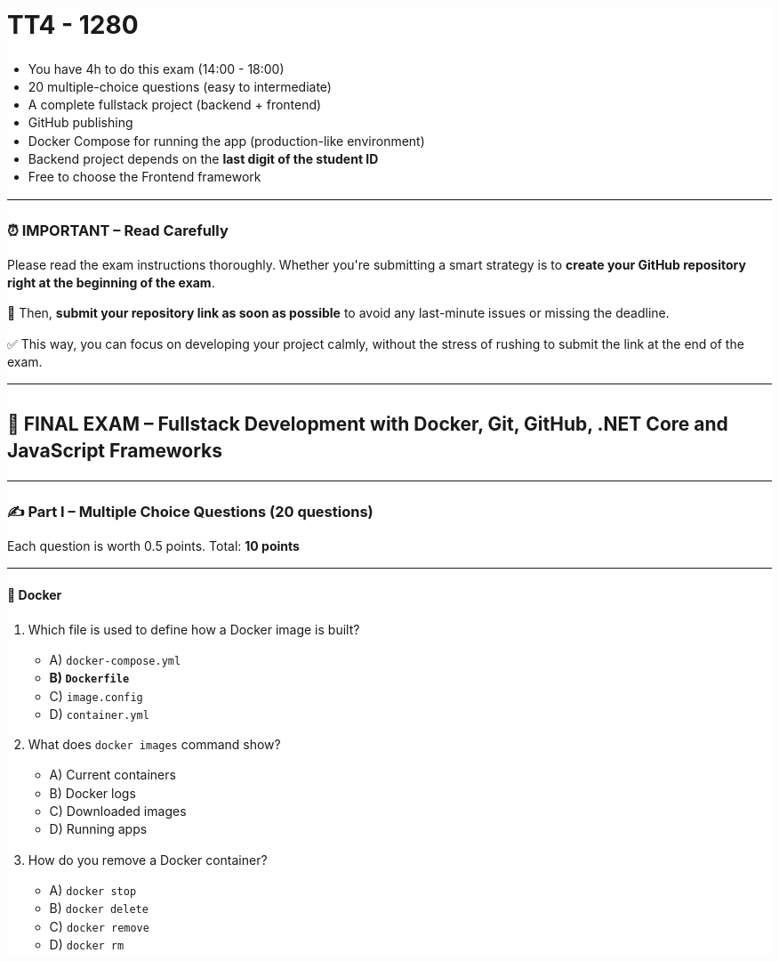 # TT4 - 1280

- You have 4h to do this exam (14:00 - 18:00)
- 20 multiple-choice questions (easy to intermediate)
- A complete fullstack project (backend + frontend)
- GitHub publishing
- Docker Compose for running the app (production-like environment)
- Backend project depends on the **last digit of the student ID**
- Free to choose the Frontend framework

---

### ⏰ IMPORTANT – Read Carefully

Please read the exam instructions thoroughly. Whether you're submitting a smart strategy is to **create your GitHub repository right at the beginning of the exam**.

📎 Then, **submit your repository link as soon as possible** to avoid any last-minute issues or missing the deadline.

✅ This way, you can focus on developing your project calmly, without the stress of rushing to submit the link at the end of the exam.

---

## 📝 **FINAL EXAM – Fullstack Development with Docker, Git, GitHub, .NET Core and JavaScript Frameworks**

---

### ✍️ **Part I – Multiple Choice Questions (20 questions)**  
Each question is worth 0.5 points. Total: **10 points**

---

#### 🐳 **Docker**

1. Which file is used to define how a Docker image is built?  
   - A) `docker-compose.yml`  
   - **B) `Dockerfile`**  
   - C) `image.config`  
   - D) `container.yml`  

2. What does `docker images` command show?  
   - A) Current containers  
   - B) Docker logs  
   - C) Downloaded images  
   - D) Running apps  

3. How do you remove a Docker container?  
   - A) `docker stop`  
   - B) `docker delete`  
   - C) `docker remove`  
   - D) `docker rm`  
